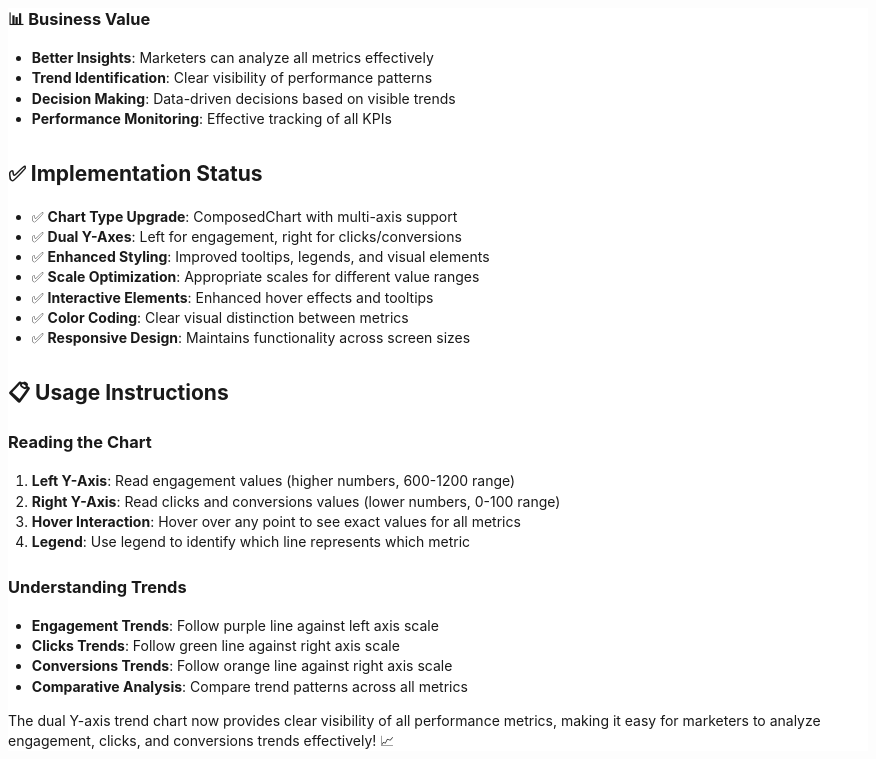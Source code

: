 ### **📊 Business Value**
- **Better Insights**: Marketers can analyze all metrics effectively
- **Trend Identification**: Clear visibility of performance patterns
- **Decision Making**: Data-driven decisions based on visible trends
- **Performance Monitoring**: Effective tracking of all KPIs

## ✅ **Implementation Status**

- ✅ **Chart Type Upgrade**: ComposedChart with multi-axis support
- ✅ **Dual Y-Axes**: Left for engagement, right for clicks/conversions
- ✅ **Enhanced Styling**: Improved tooltips, legends, and visual elements
- ✅ **Scale Optimization**: Appropriate scales for different value ranges
- ✅ **Interactive Elements**: Enhanced hover effects and tooltips
- ✅ **Color Coding**: Clear visual distinction between metrics
- ✅ **Responsive Design**: Maintains functionality across screen sizes

## 📋 **Usage Instructions**

### **Reading the Chart**
1. **Left Y-Axis**: Read engagement values (higher numbers, 600-1200 range)
2. **Right Y-Axis**: Read clicks and conversions values (lower numbers, 0-100 range)
3. **Hover Interaction**: Hover over any point to see exact values for all metrics
4. **Legend**: Use legend to identify which line represents which metric

### **Understanding Trends**
- **Engagement Trends**: Follow purple line against left axis scale
- **Clicks Trends**: Follow green line against right axis scale  
- **Conversions Trends**: Follow orange line against right axis scale
- **Comparative Analysis**: Compare trend patterns across all metrics

The dual Y-axis trend chart now provides clear visibility of all performance metrics, making it easy for marketers to analyze engagement, clicks, and conversions trends effectively! 📈
